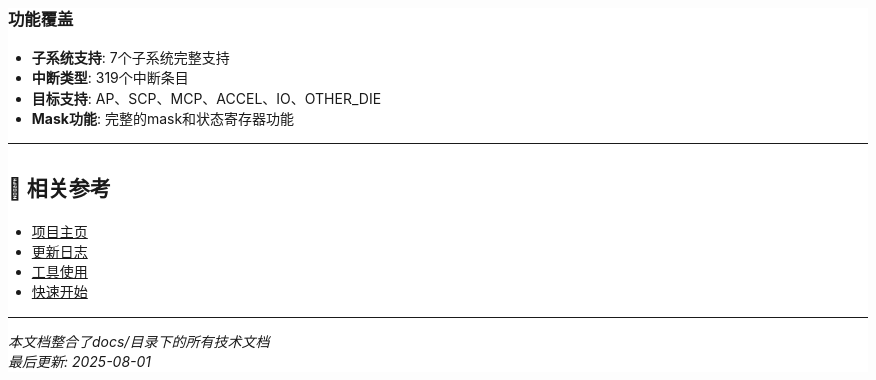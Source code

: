 ### 功能覆盖
- **子系统支持**: 7个子系统完整支持
- **中断类型**: 319个中断条目
- **目标支持**: AP、SCP、MCP、ACCEL、IO、OTHER_DIE
- **Mask功能**: 完整的mask和状态寄存器功能

---

## 🔗 相关参考

- [项目主页](README.md)
- [更新日志](CHANGELOG.md)
- [工具使用](tools/README.md)
- [快速开始](README.md#快速开始)

---

*本文档整合了docs/目录下的所有技术文档*  
*最后更新: 2025-08-01*
